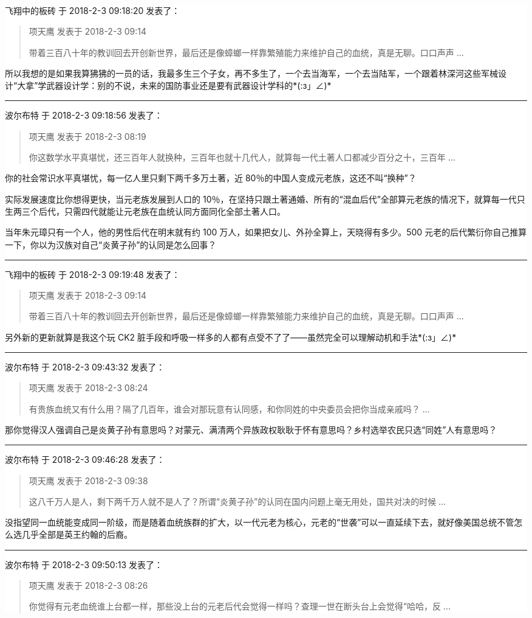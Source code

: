 
飞翔中的板砖 于 2018-2-3 09:18:20 发表了：

> 项天鹰 发表于 2018-2-3 09:14
>
> 带着三百八十年的教训回去开创新世界，最后还是像蟑螂一样靠繁殖能力来维护自己的血统，真是无聊。口口声声 ...

所以我想的是如果我算狒狒的一员的话，我最多生三个子女，再不多生了，一个去当海军，一个去当陆军，一个跟着林深河这些军械设计“大拿”学武器设计学：别的不说，未来的国防事业还是要有武器设计学科的*(:з」∠)*

---

波尔布特 于 2018-2-3 09:18:56 发表了：

> 项天鹰 发表于 2018-2-3 08:19
>
> 你这数学水平真堪忧，还三百年人就换种，三百年也就十几代人，就算每一代土著人口都减少百分之十，三百年 ...

你的社会常识水平真堪忧，每一亿人里只剩下两千多万土著，近 80％的中国人变成元老族，这还不叫“换种”？

实际发展速度比你想得更快，当元老族发展到人口的 10％，在坚持只跟土著通婚、所有的“混血后代”全部算元老族的情况下，就算每一代只生两三个后代，只需四代就能让元老族在血统认同方面同化全部土著人口。

当年朱元璋只有一个人，他的男性后代在明末就有约 100 万人，如果把女儿、外孙全算上，天晓得有多少。500 元老的后代繁衍你自己推算一下，你以为汉族对自己“炎黄子孙”的认同是怎么回事？

---

飞翔中的板砖 于 2018-2-3 09:19:48 发表了：

> 项天鹰 发表于 2018-2-3 09:14
>
> 带着三百八十年的教训回去开创新世界，最后还是像蟑螂一样靠繁殖能力来维护自己的血统，真是无聊。口口声声 ...

另外新的更新就算是我这个玩 CK2 脏手段和呼吸一样多的人都有点受不了了——虽然完全可以理解动机和手法*(:з」∠)*

---

波尔布特 于 2018-2-3 09:43:32 发表了：

> 项天鹰 发表于 2018-2-3 08:24
>
> 有贵族血统又有什么用？隔了几百年，谁会对那玩意有认同感，和你同姓的中央委员会把你当成亲戚吗？ ...

那你觉得汉人强调自己是炎黄子孙有意思吗？对蒙元、满清两个异族政权耿耿于怀有意思吗？乡村选举农民只选“同姓”人有意思吗？

---

波尔布特 于 2018-2-3 09:46:28 发表了：

> 项天鹰 发表于 2018-2-3 09:38
>
> 这八千万人是人，剩下两千万人就不是人了？所谓“炎黄子孙”的认同在国内问题上毫无用处，国共对决的时候 ...

没指望同一血统能变成同一阶级，而是随着血统族群的扩大，以一代元老为核心，元老的“世袭”可以一直延续下去，就好像美国总统不管怎么选几乎全部是英王约翰的后裔。

---

波尔布特 于 2018-2-3 09:50:13 发表了：

> 项天鹰 发表于 2018-2-3 08:26
>
> 你觉得有元老血统谁上台都一样，那些没上台的元老后代会觉得一样吗？查理一世在断头台上会觉得“哈哈，反 ...
